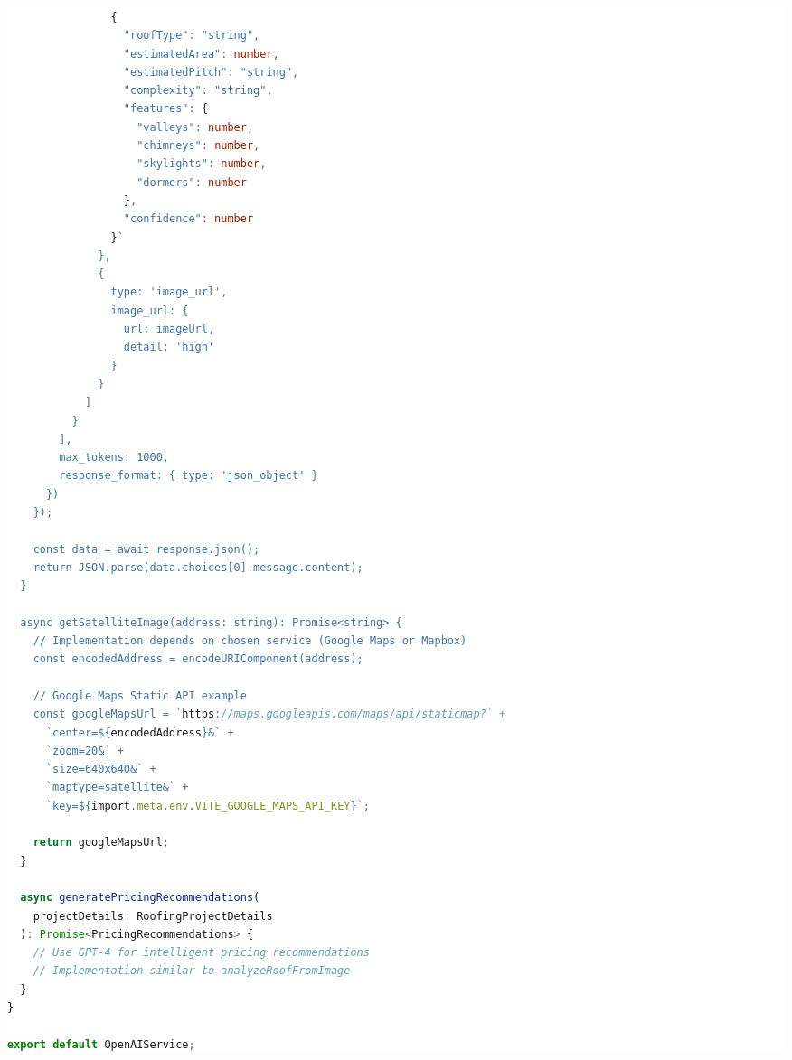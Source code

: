 ```typescript
                {
                  "roofType": "string",
                  "estimatedArea": number,
                  "estimatedPitch": "string",
                  "complexity": "string",
                  "features": {
                    "valleys": number,
                    "chimneys": number,
                    "skylights": number,
                    "dormers": number
                  },
                  "confidence": number
                }`
              },
              {
                type: 'image_url',
                image_url: {
                  url: imageUrl,
                  detail: 'high'
                }
              }
            ]
          }
        ],
        max_tokens: 1000,
        response_format: { type: 'json_object' }
      })
    });

    const data = await response.json();
    return JSON.parse(data.choices[0].message.content);
  }

  async getSatelliteImage(address: string): Promise<string> {
    // Implementation depends on chosen service (Google Maps or Mapbox)
    const encodedAddress = encodeURIComponent(address);

    // Google Maps Static API example
    const googleMapsUrl = `https://maps.googleapis.com/maps/api/staticmap?` +
      `center=${encodedAddress}&` +
      `zoom=20&` +
      `size=640x640&` +
      `maptype=satellite&` +
      `key=${import.meta.env.VITE_GOOGLE_MAPS_API_KEY}`;

    return googleMapsUrl;
  }

  async generatePricingRecommendations(
    projectDetails: RoofingProjectDetails
  ): Promise<PricingRecommendations> {
    // Use GPT-4 for intelligent pricing recommendations
    // Implementation similar to analyzeRoofFromImage
  }
}

export default OpenAIService;
```
